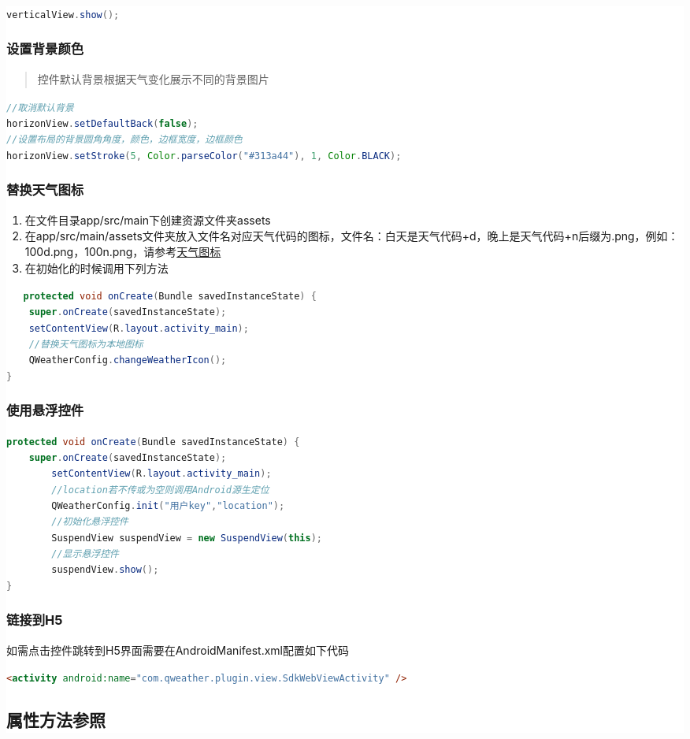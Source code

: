 ```java
verticalView.show();
```

### 设置背景颜色

> 控件默认背景根据天气变化展示不同的背景图片

```java
//取消默认背景
horizonView.setDefaultBack(false);
//设置布局的背景圆角角度，颜色，边框宽度，边框颜色
horizonView.setStroke(5, Color.parseColor("#313a44"), 1, Color.BLACK);
```

### 替换天气图标

1. 在文件目录app/src/main下创建资源文件夹assets
2. 在app/src/main/assets文件夹放入文件名对应天气代码的图标，文件名：白天是天气代码+d，晚上是天气代码+n后缀为.png，例如：100d.png，100n.png，请参考[天气图标](/docs/start/icons/)
3. 在初始化的时候调用下列方法

```java
   protected void onCreate(Bundle savedInstanceState) {
    super.onCreate(savedInstanceState);
    setContentView(R.layout.activity_main);
    //替换天气图标为本地图标
    QWeatherConfig.changeWeatherIcon();
}
```

### 使用悬浮控件

```java
protected void onCreate(Bundle savedInstanceState) {
    super.onCreate(savedInstanceState);
        setContentView(R.layout.activity_main);
        //location若不传或为空则调用Android源生定位
        QWeatherConfig.init("用户key","location");
        //初始化悬浮控件
        SuspendView suspendView = new SuspendView(this);
        //显示悬浮控件
        suspendView.show();
}
```

### 链接到H5

如需点击控件跳转到H5界面需要在AndroidManifest.xml配置如下代码

```html
<activity android:name="com.qweather.plugin.view.SdkWebViewActivity" />
```

## 属性方法参照
